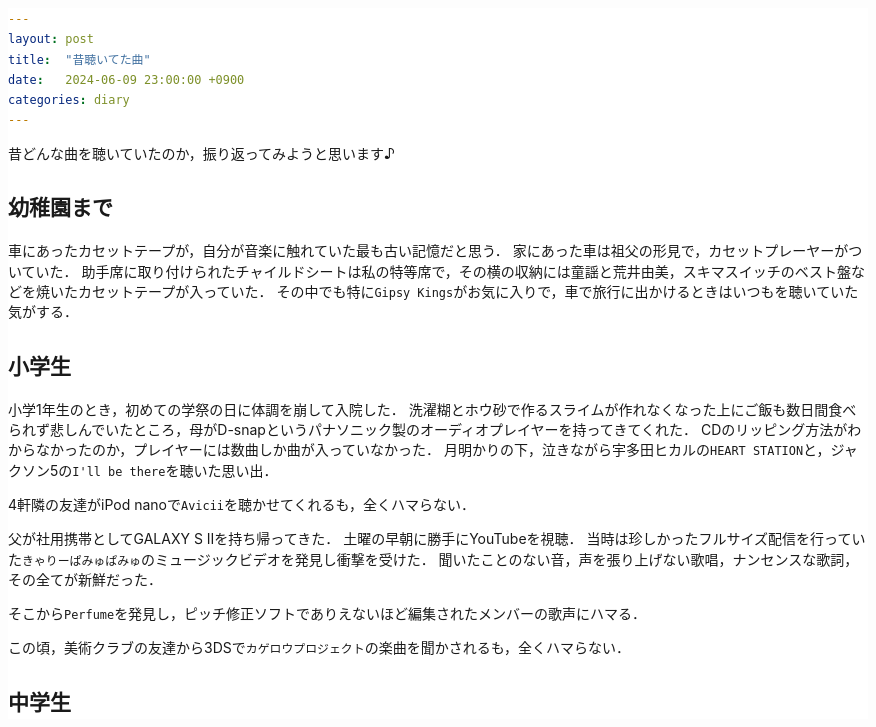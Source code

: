 ```yaml
---
layout: post
title:  "昔聴いてた曲"
date:   2024-06-09 23:00:00 +0900
categories: diary
---
```


昔どんな曲を聴いていたのか，振り返ってみようと思います♪

## 幼稚園まで

車にあったカセットテープが，自分が音楽に触れていた最も古い記憶だと思う．
家にあった車は祖父の形見で，カセットプレーヤーがついていた．
助手席に取り付けられたチャイルドシートは私の特等席で，その横の収納には童謡と荒井由美，スキマスイッチのベスト盤などを焼いたカセットテープが入っていた．
その中でも特に`Gipsy Kings`がお気に入りで，車で旅行に出かけるときはいつもを聴いていた気がする．

<iframe style="border-radius:12px" src="https://open.spotify.com/embed/track/3iB8eciGU9vZkaDYkz7Ir9?utm_source=generator" width="100%" height="152" frameBorder="0" allowfullscreen="" allow="autoplay; clipboard-write; encrypted-media; fullscreen; picture-in-picture" loading="lazy"></iframe>

## 小学生

小学1年生のとき，初めての学祭の日に体調を崩して入院した．
洗濯糊とホウ砂で作るスライムが作れなくなった上にご飯も数日間食べられず悲しんでいたところ，母がD-snapというパナソニック製のオーディオプレイヤーを持ってきてくれた．
CDのリッピング方法がわからなかったのか，プレイヤーには数曲しか曲が入っていなかった．
月明かりの下，泣きながら宇多田ヒカルの`HEART STATION`と，ジャクソン5の`I'll be there`を聴いた思い出．

<iframe style="border-radius:12px" src="https://open.spotify.com/embed/track/5RdhBLmB4DyFHLglRrfx63?utm_source=generator" width="100%" height="152" frameBorder="0" allowfullscreen="" allow="autoplay; clipboard-write; encrypted-media; fullscreen; picture-in-picture" loading="lazy"></iframe>

4軒隣の友達がiPod nanoで`Avicii`を聴かせてくれるも，全くハマらない．

父が社用携帯としてGALAXY S IIを持ち帰ってきた．
土曜の早朝に勝手にYouTubeを視聴．
当時は珍しかったフルサイズ配信を行っていた`きゃりーぱみゅぱみゅ`のミュージックビデオを発見し衝撃を受けた．
聞いたことのない音，声を張り上げない歌唱，ナンセンスな歌詞，その全てが新鮮だった．

<iframe width="100%" height="152" src="https://www.youtube.com/embed/yzC4hFK5P3g?si=gfM8ZJv80jQeSB_s" title="YouTube video player" frameborder="0" allow="accelerometer; autoplay; clipboard-write; encrypted-media; gyroscope; picture-in-picture; web-share" referrerpolicy="strict-origin-when-cross-origin" allowfullscreen></iframe>

そこから`Perfume`を発見し，ピッチ修正ソフトでありえないほど編集されたメンバーの歌声にハマる．

<iframe style="border-radius:12px" src="https://open.spotify.com/embed/track/6JdsNX1SHEvHuSuUh0vtAJ?utm_source=generator" width="100%" height="152" frameBorder="0" allowfullscreen="" allow="autoplay; clipboard-write; encrypted-media; fullscreen; picture-in-picture" loading="lazy"></iframe>

この頃，美術クラブの友達から3DSで`カゲロウプロジェクト`の楽曲を聞かされるも，全くハマらない．

## 中学生
